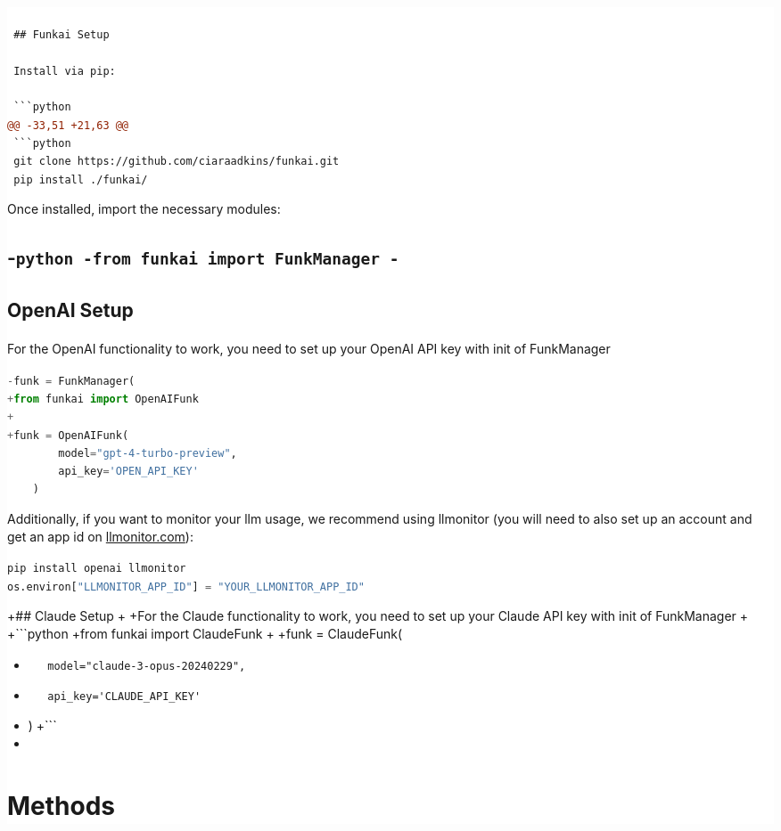 ```diff
 
 ## Funkai Setup
 
 Install via pip:
 
 ```python
@@ -33,51 +21,63 @@
 ```python
 git clone https://github.com/ciaraadkins/funkai.git
 pip install ./funkai/
 ```
 
 Once installed, import the necessary modules:
 
-```python
-from funkai import FunkManager
-```
-
 ## OpenAI Setup
 
 For the OpenAI functionality to work, you need to set up your OpenAI API key with init of FunkManager
 
 ```python
-funk = FunkManager(
+from funkai import OpenAIFunk
+
+funk = OpenAIFunk(
         model="gpt-4-turbo-preview",
         api_key='OPEN_API_KEY'
     )
 ```
 
 Additionally, if you want to monitor your llm usage, we recommend using llmonitor (you will need to also set up an account and get an app id on [llmonitor.com](https://llmonitor.com/)):
 
 ```python
 pip install openai llmonitor
 os.environ["LLMONITOR_APP_ID"] = "YOUR_LLMONITOR_APP_ID"
 ```
 
+## Claude Setup
+
+For the Claude functionality to work, you need to set up your Claude API key with init of FunkManager
+
+```python
+from funkai import ClaudeFunk
+
+funk = ClaudeFunk(
+        model="claude-3-opus-20240229",
+        api_key='CLAUDE_API_KEY'
+    )
+```
+
 # Methods
 